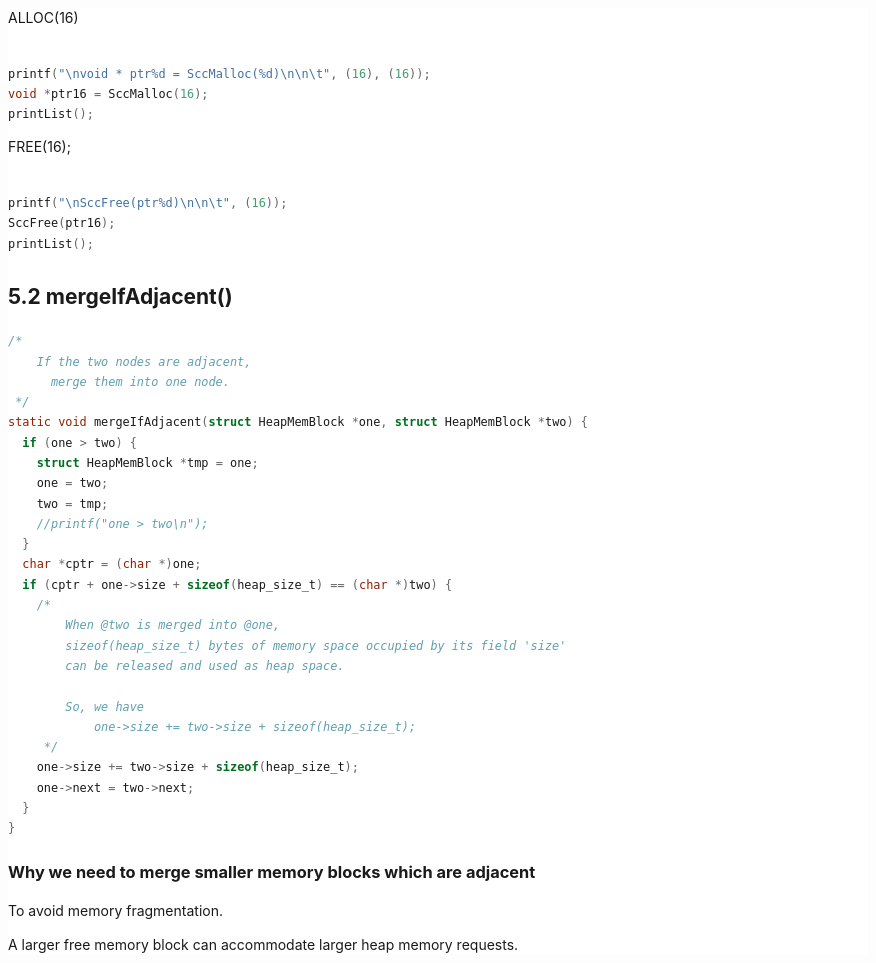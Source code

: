 ALLOC(16)

```C

printf("\nvoid * ptr%d = SccMalloc(%d)\n\n\t", (16), (16));
void *ptr16 = SccMalloc(16);
printList();

```

FREE(16);
```C

printf("\nSccFree(ptr%d)\n\n\t", (16));
SccFree(ptr16);
printList();

```
## 5.2 mergeIfAdjacent()

```C
/*  
    If the two nodes are adjacent,
      merge them into one node.
 */
static void mergeIfAdjacent(struct HeapMemBlock *one, struct HeapMemBlock *two) {
  if (one > two) {
    struct HeapMemBlock *tmp = one;
    one = two;
    two = tmp;
    //printf("one > two\n");
  }
  char *cptr = (char *)one;
  if (cptr + one->size + sizeof(heap_size_t) == (char *)two) {
    /*
        When @two is merged into @one, 
        sizeof(heap_size_t) bytes of memory space occupied by its field 'size' 
        can be released and used as heap space.

        So, we have 
            one->size += two->size + sizeof(heap_size_t);
     */
    one->size += two->size + sizeof(heap_size_t);
    one->next = two->next;
  }
}
```
### Why we need to merge smaller memory blocks which are adjacent

To avoid memory fragmentation.

A larger free memory block can accommodate larger heap memory requests.
